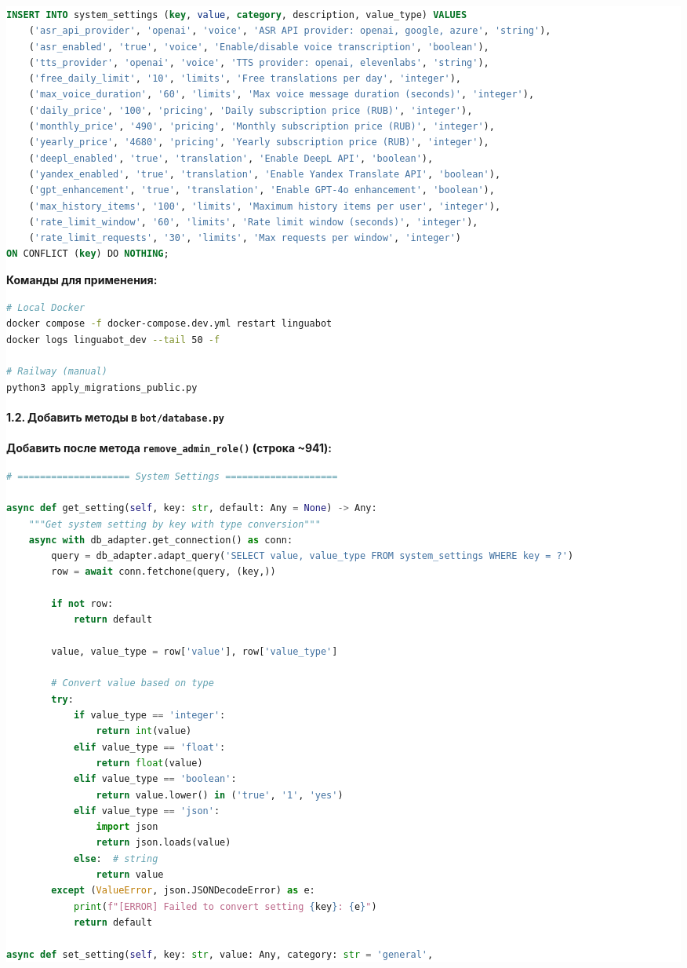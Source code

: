 ```sql
INSERT INTO system_settings (key, value, category, description, value_type) VALUES
    ('asr_api_provider', 'openai', 'voice', 'ASR API provider: openai, google, azure', 'string'),
    ('asr_enabled', 'true', 'voice', 'Enable/disable voice transcription', 'boolean'),
    ('tts_provider', 'openai', 'voice', 'TTS provider: openai, elevenlabs', 'string'),
    ('free_daily_limit', '10', 'limits', 'Free translations per day', 'integer'),
    ('max_voice_duration', '60', 'limits', 'Max voice message duration (seconds)', 'integer'),
    ('daily_price', '100', 'pricing', 'Daily subscription price (RUB)', 'integer'),
    ('monthly_price', '490', 'pricing', 'Monthly subscription price (RUB)', 'integer'),
    ('yearly_price', '4680', 'pricing', 'Yearly subscription price (RUB)', 'integer'),
    ('deepl_enabled', 'true', 'translation', 'Enable DeepL API', 'boolean'),
    ('yandex_enabled', 'true', 'translation', 'Enable Yandex Translate API', 'boolean'),
    ('gpt_enhancement', 'true', 'translation', 'Enable GPT-4o enhancement', 'boolean'),
    ('max_history_items', '100', 'limits', 'Maximum history items per user', 'integer'),
    ('rate_limit_window', '60', 'limits', 'Rate limit window (seconds)', 'integer'),
    ('rate_limit_requests', '30', 'limits', 'Max requests per window', 'integer')
ON CONFLICT (key) DO NOTHING;
```

**Команды для применения:**
```bash
# Local Docker
docker compose -f docker-compose.dev.yml restart linguabot
docker logs linguabot_dev --tail 50 -f

# Railway (manual)
python3 apply_migrations_public.py
```

#### 1.2. Добавить методы в `bot/database.py`

**Добавить после метода `remove_admin_role()` (строка ~941):**

```python
# ==================== System Settings ====================

async def get_setting(self, key: str, default: Any = None) -> Any:
    """Get system setting by key with type conversion"""
    async with db_adapter.get_connection() as conn:
        query = db_adapter.adapt_query('SELECT value, value_type FROM system_settings WHERE key = ?')
        row = await conn.fetchone(query, (key,))

        if not row:
            return default

        value, value_type = row['value'], row['value_type']

        # Convert value based on type
        try:
            if value_type == 'integer':
                return int(value)
            elif value_type == 'float':
                return float(value)
            elif value_type == 'boolean':
                return value.lower() in ('true', '1', 'yes')
            elif value_type == 'json':
                import json
                return json.loads(value)
            else:  # string
                return value
        except (ValueError, json.JSONDecodeError) as e:
            print(f"[ERROR] Failed to convert setting {key}: {e}")
            return default

async def set_setting(self, key: str, value: Any, category: str = 'general',
```